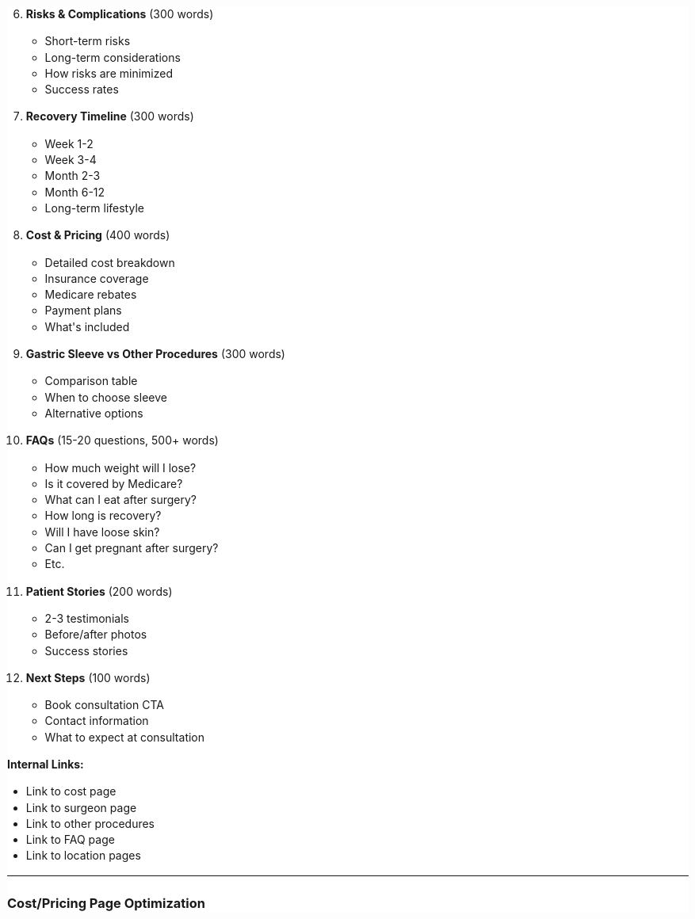 6. **Risks & Complications** (300 words)
   - Short-term risks
   - Long-term considerations
   - How risks are minimized
   - Success rates

7. **Recovery Timeline** (300 words)
   - Week 1-2
   - Week 3-4
   - Month 2-3
   - Month 6-12
   - Long-term lifestyle

8. **Cost & Pricing** (400 words)
   - Detailed cost breakdown
   - Insurance coverage
   - Medicare rebates
   - Payment plans
   - What's included

9. **Gastric Sleeve vs Other Procedures** (300 words)
   - Comparison table
   - When to choose sleeve
   - Alternative options

10. **FAQs** (15-20 questions, 500+ words)
    - How much weight will I lose?
    - Is it covered by Medicare?
    - What can I eat after surgery?
    - How long is recovery?
    - Will I have loose skin?
    - Can I get pregnant after surgery?
    - Etc.

11. **Patient Stories** (200 words)
    - 2-3 testimonials
    - Before/after photos
    - Success stories

12. **Next Steps** (100 words)
    - Book consultation CTA
    - Contact information
    - What to expect at consultation

**Internal Links:**
- Link to cost page
- Link to surgeon page
- Link to other procedures
- Link to FAQ page
- Link to location pages

---

### Cost/Pricing Page Optimization
